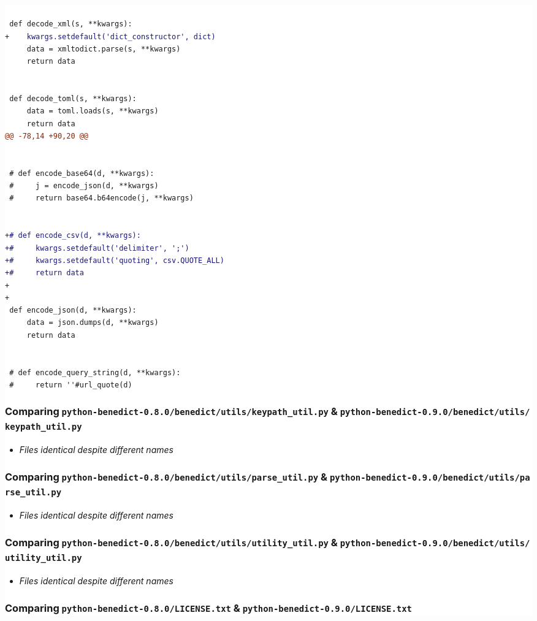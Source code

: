```diff
 
 def decode_xml(s, **kwargs):
+    kwargs.setdefault('dict_constructor', dict)
     data = xmltodict.parse(s, **kwargs)
     return data
 
 
 def decode_toml(s, **kwargs):
     data = toml.loads(s, **kwargs)
     return data
@@ -78,14 +90,20 @@
 
 
 # def encode_base64(d, **kwargs):
 #     j = encode_json(d, **kwargs)
 #     return base64.b64encode(j, **kwargs)
 
 
+# def encode_csv(d, **kwargs):
+#     kwargs.setdefault('delimiter', ';')
+#     kwargs.setdefault('quoting', csv.QUOTE_ALL)
+#     return data
+
+
 def encode_json(d, **kwargs):
     data = json.dumps(d, **kwargs)
     return data
 
 
 # def encode_query_string(d, **kwargs):
 #     return ''#url_quote(d)
```

### Comparing `python-benedict-0.8.0/benedict/utils/keypath_util.py` & `python-benedict-0.9.0/benedict/utils/keypath_util.py`

 * *Files identical despite different names*

### Comparing `python-benedict-0.8.0/benedict/utils/parse_util.py` & `python-benedict-0.9.0/benedict/utils/parse_util.py`

 * *Files identical despite different names*

### Comparing `python-benedict-0.8.0/benedict/utils/utility_util.py` & `python-benedict-0.9.0/benedict/utils/utility_util.py`

 * *Files identical despite different names*

### Comparing `python-benedict-0.8.0/LICENSE.txt` & `python-benedict-0.9.0/LICENSE.txt`
